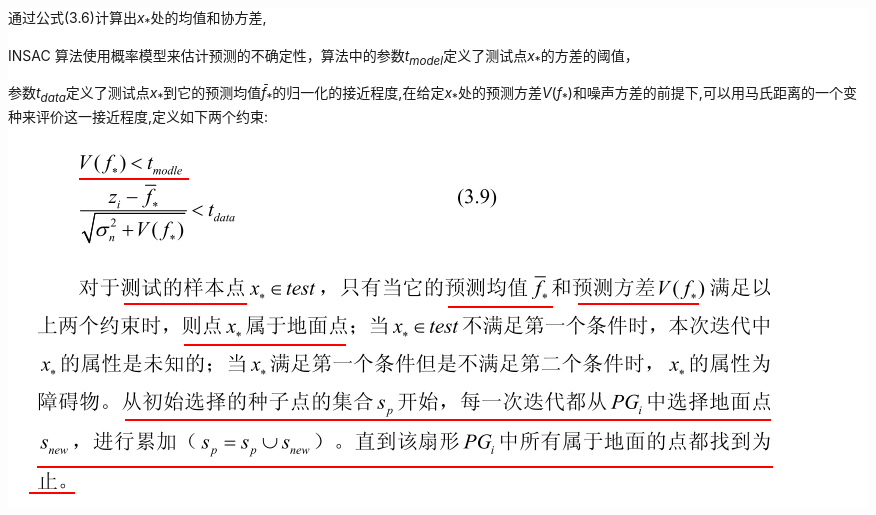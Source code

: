 通过公式(3.6)计算出$x_*$处的均值和协方差,

INSAC 算法使用概率模型来估计预测的不确定性，算法中的参数$t_{model}$定义了测试点$x_*$的方差的阈值，

参数$t_{data}$定义了测试点$x_*$到它的预测均值$\bar f_*$的归一化的接近程度,在给定$x_*$处的预测方差$V(f_*)$和噪声方差的前提下,可以用马氏距离的一个变种来评价这一接近程度,定义如下两个约束:

![image-20210723002429665](1.地面分割.assets/image-20210723002429665.png)

![image-20210723002643977](1.地面分割.assets/image-20210723002643977.png)
